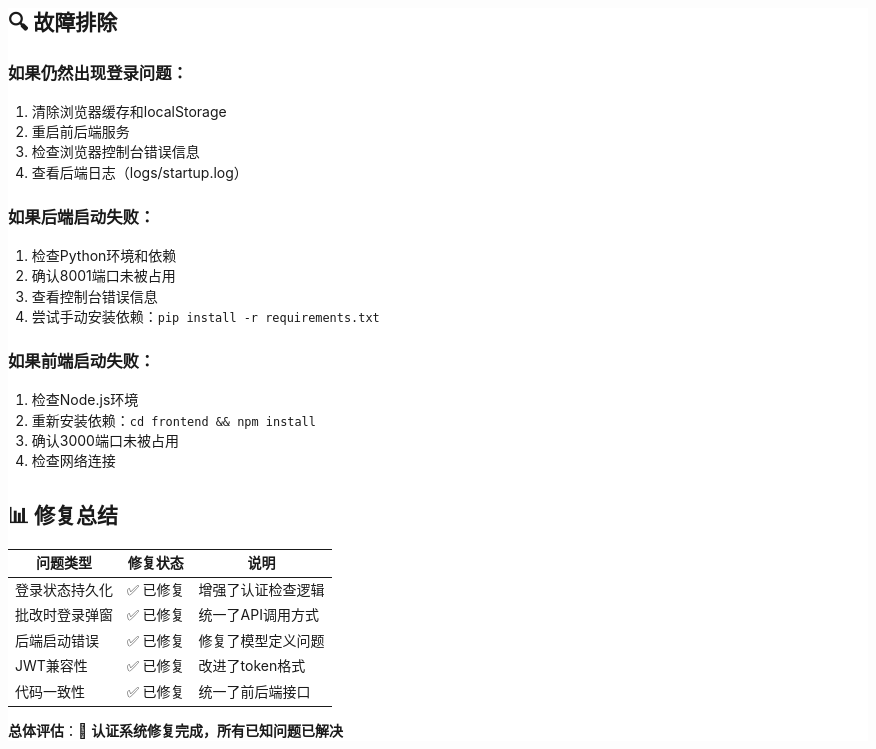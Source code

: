 ## 🔍 故障排除

### 如果仍然出现登录问题：
1. 清除浏览器缓存和localStorage
2. 重启前后端服务
3. 检查浏览器控制台错误信息
4. 查看后端日志（logs/startup.log）

### 如果后端启动失败：
1. 检查Python环境和依赖
2. 确认8001端口未被占用
3. 查看控制台错误信息
4. 尝试手动安装依赖：`pip install -r requirements.txt`

### 如果前端启动失败：
1. 检查Node.js环境
2. 重新安装依赖：`cd frontend && npm install`
3. 确认3000端口未被占用
4. 检查网络连接

## 📊 修复总结

| 问题类型 | 修复状态 | 说明 |
|---------|---------|------|
| 登录状态持久化 | ✅ 已修复 | 增强了认证检查逻辑 |
| 批改时登录弹窗 | ✅ 已修复 | 统一了API调用方式 |
| 后端启动错误 | ✅ 已修复 | 修复了模型定义问题 |
| JWT兼容性 | ✅ 已修复 | 改进了token格式 |
| 代码一致性 | ✅ 已修复 | 统一了前后端接口 |

**总体评估**：🎉 **认证系统修复完成，所有已知问题已解决** 